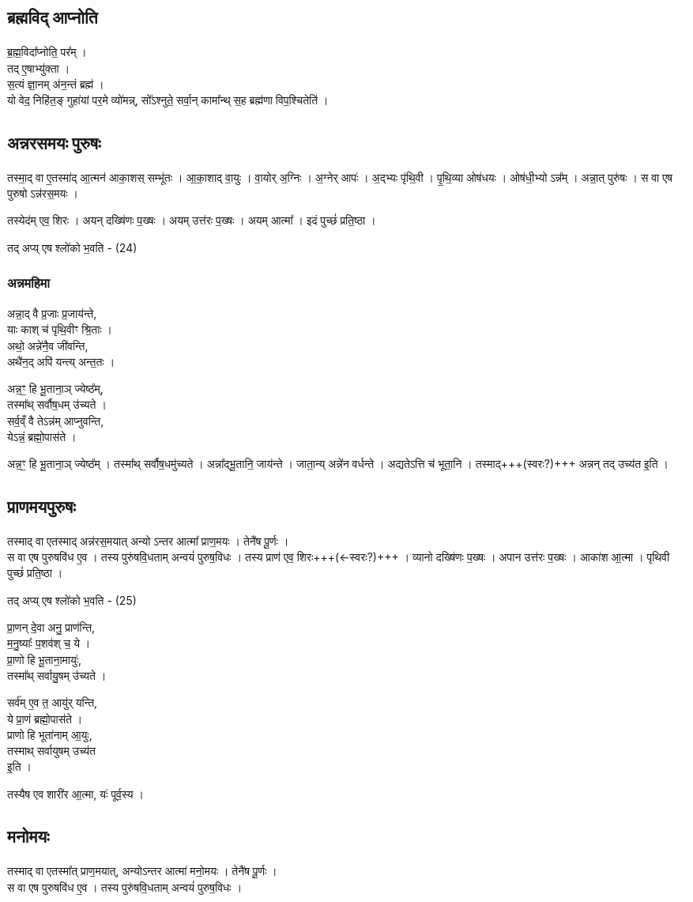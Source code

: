## ब्रह्मविद् आप्नोति
ब्र॒ह्म॒विदा᳚प्नोति॒ पर᳚म् ।  
तद् ए॒षाभ्यु॑क्ता ।  
स॒त्यं ज्ञा॒नम् अ॑न॒न्तं ब्रह्म॑ ।  
यो वेद॒ निहि॑त॒ङ् गुहा॑यां पर॒मे व्यो॑मन्न्, सो᳚ऽश्नुते॒ सर्वा॒न् कामा᳚न्थ् स॒ह ब्रह्म॑णा विप॒श्चितेति॑ ।  

## अन्नरसमयः पुरुषः
तस्मा॒द् वा ए॒तस्मा॑द् आ॒त्मन॑ आका॒शस् सम्भू॑तः । आ॒का॒शाद् वा॒युः । वा॒योर् अ॒ग्निः । अ॒ग्नेर् आपः॑ । अ॒द्भ्यः पृ॑थि॒वी । पृ॒थि॒व्या ओष॑धयः । ओष॑धी॒भ्यो ऽन्न᳚म् । अन्ना॒त् पुरु॑षः । स वा एष पुरुषो ऽन्न॑रस॒मयः ।  

तस्येद॑म् एव॒ शिरः । अयन् दख्षि॑णः प॒ख्षः । अयम् उत्त॑रः प॒ख्षः । अयम् आत्मा᳚ । इदं पुच्छं॑ प्रति॒ष्ठा । 

तद् अप्य् एष श्लो॑को भ॒वति - (24)

### अन्नमहिमा
अन्ना॒द् वै प्र॒जाः प्र॒जाय॑न्ते,  
याः काश् च॑ पृथि॒वीꣳ श्रि॒ताः ।  
अथो॒ अन्ने॑नै॒व जी॑वन्ति,  
अथै॑न॒द् अपि॑ यन्त्य् अन्त॒तः ।  

अन्न॒ꣳ॒ हि भू॒ताना॒ञ् ज्येष्ठ᳚म्,  
तस्मा᳚थ् सर्वौष॒धम् उ॑च्यते ।  
सर्व॒व्ँ वै तेऽन्न॑म् आप्नुवन्ति,  
येऽन्नं॒ ब्रह्मो॒पास॑ते ।  

अन्न॒ꣳ॒ हि भू॒ताना॒ञ् ज्येष्ठ᳚म् । तस्मा᳚थ् सर्वौष॒धमु॑च्यते । अन्ना᳚द्भू॒तानि॒ जाय॑न्ते । जाता॒न्य् अन्ने॑न वर्धन्ते । अद्यतेऽत्ति च॑ भूता॒नि । तस्माद्+++(स्वरः?)+++ अन्नन् तद् उच्य॑त इ॒ति ।  

## प्राणमयपुरुषः
तस्माद् वा एतस्माद् अन्न॑रस॒मयात् अन्यो ऽन्तर आत्मा᳚ प्राण॒मयः । तेनै॑ष पू॒र्णः ।  
स वा एष पुरुषवि॑ध ए॒व । तस्य पुरु॑षवि॒धताम् अन्वयं॑ पुरुष॒विधः । तस्य प्राण॑ एव॒ शिरः+++(←स्वरः?)+++ । व्यानो दख्षि॑णः प॒ख्षः । अपान उत्त॑रः प॒ख्षः । आका॑श आ॒त्मा । पृथिवी पुच्छं॑ प्रति॒ष्ठा । 

तद् अप्य् एष श्लो॑को भ॒वति - (25)

प्रा॒णन् दे॒वा अनु॒ प्राण॑न्ति,  
म॒नु॒ष्याः᳚ प॒शव॑श् च॒ ये ।  
प्रा॒णो हि भू॒ताना॒मायुः॑,  
तस्मा᳚थ् सर्वायु॒षम् उ॑च्यते । 

सर्व॑म् ए॒व त॒ आयु॑र् यन्ति,  
ये प्रा॒णं ब्रह्मो॒पास॑ते ।  
प्राणो हि भूता॑नाम् आ॒युः,  
तस्माथ् सर्वायुषम् उच्य॑त  
इ॒ति । 

तस्यैष एव शारी॑र आ॒त्मा, यः॑ पूर्व॒स्य । 

## मनोमयः
तस्माद् वा एतस्मा᳚त् प्राण॒मयात्, अन्योऽन्तर आत्मा॑ मनो॒मयः । तेनै॑ष पू॒र्णः ।  
स वा एष पुरुषवि॑ध ए॒व । तस्य पुरु॑षवि॒धताम् अन्वयं॑ पुरुष॒विधः ।  
